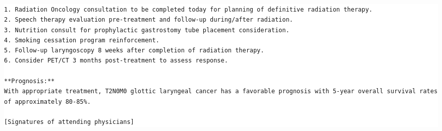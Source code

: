```
1. Radiation Oncology consultation to be completed today for planning of definitive radiation therapy.
2. Speech therapy evaluation pre-treatment and follow-up during/after radiation.
3. Nutrition consult for prophylactic gastrostomy tube placement consideration.
4. Smoking cessation program reinforcement.
5. Follow-up laryngoscopy 8 weeks after completion of radiation therapy.
6. Consider PET/CT 3 months post-treatment to assess response.

**Prognosis:**  
With appropriate treatment, T2N0M0 glottic laryngeal cancer has a favorable prognosis with 5-year overall survival rates of approximately 80-85%.

[Signatures of attending physicians] 
```
